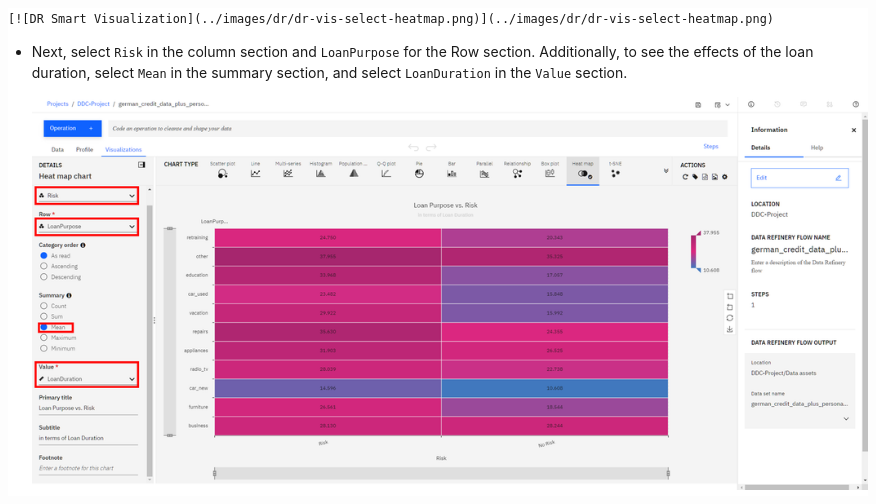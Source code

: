     [![DR Smart Visualization](../images/dr/dr-vis-select-heatmap.png)](../images/dr/dr-vis-select-heatmap.png)

* Next, select `Risk` in the column section and `LoanPurpose` for the Row section. Additionally, to see the effects of the loan duration, select `Mean` in the summary section, and select `LoanDuration` in the `Value` section.

    [![DR Smart Visualization](../images/dr/dr-vis-heatmap.PNG)](../images/dr/dr-vis-heatmap.PNG)
